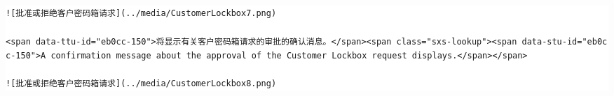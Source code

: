     ![批准或拒绝客户密码箱请求](../media/CustomerLockbox7.png)

    <span data-ttu-id="eb0cc-150">将显示有关客户密码箱请求的审批的确认消息。</span><span class="sxs-lookup"><span data-stu-id="eb0cc-150">A confirmation message about the approval of the Customer Lockbox request displays.</span></span>

    ![批准或拒绝客户密码箱请求](../media/CustomerLockbox8.png)
